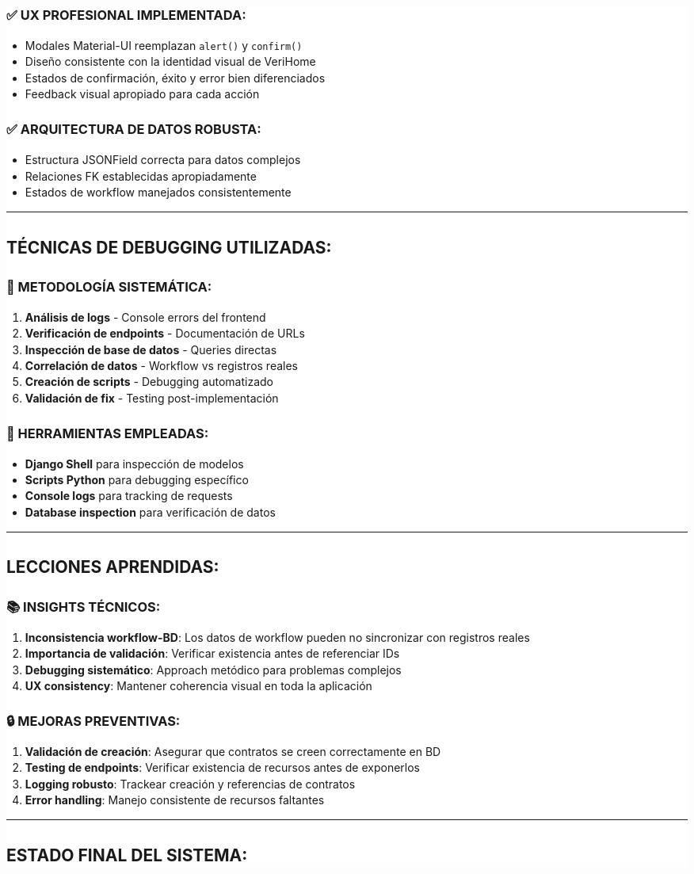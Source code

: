 ### **✅ UX PROFESIONAL IMPLEMENTADA:**
- Modales Material-UI reemplazan `alert()` y `confirm()`
- Diseño consistente con la identidad visual de VeriHome
- Estados de confirmación, éxito y error bien diferenciados
- Feedback visual apropiado para cada acción

### **✅ ARQUITECTURA DE DATOS ROBUSTA:**
- Estructura JSONField correcta para datos complejos
- Relaciones FK establecidas apropiadamente
- Estados de workflow manejados consistentemente

---

## **TÉCNICAS DE DEBUGGING UTILIZADAS:**

### **🔧 METODOLOGÍA SISTEMÁTICA:**
1. **Análisis de logs** - Console errors del frontend
2. **Verificación de endpoints** - Documentación de URLs
3. **Inspección de base de datos** - Queries directas
4. **Correlación de datos** - Workflow vs registros reales
5. **Creación de scripts** - Debugging automatizado
6. **Validación de fix** - Testing post-implementación

### **🧪 HERRAMIENTAS EMPLEADAS:**
- **Django Shell** para inspección de modelos
- **Scripts Python** para debugging específico
- **Console logs** para tracking de requests
- **Database inspection** para verificación de datos

---

## **LECCIONES APRENDIDAS:**

### **📚 INSIGHTS TÉCNICOS:**
1. **Inconsistencia workflow-BD**: Los datos de workflow pueden no sincronizar con registros reales
2. **Importancia de validación**: Verificar existencia antes de referenciar IDs
3. **Debugging sistemático**: Approach metódico para problemas complejos
4. **UX consistency**: Mantener coherencia visual en toda la aplicación

### **🔒 MEJORAS PREVENTIVAS:**
1. **Validación de creación**: Asegurar que contratos se creen correctamente en BD
2. **Testing de endpoints**: Verificar existencia de recursos antes de exponerlos
3. **Logging robusto**: Trackear creación y referencias de contratos
4. **Error handling**: Manejo consistente de recursos faltantes

---

## **ESTADO FINAL DEL SISTEMA:**
